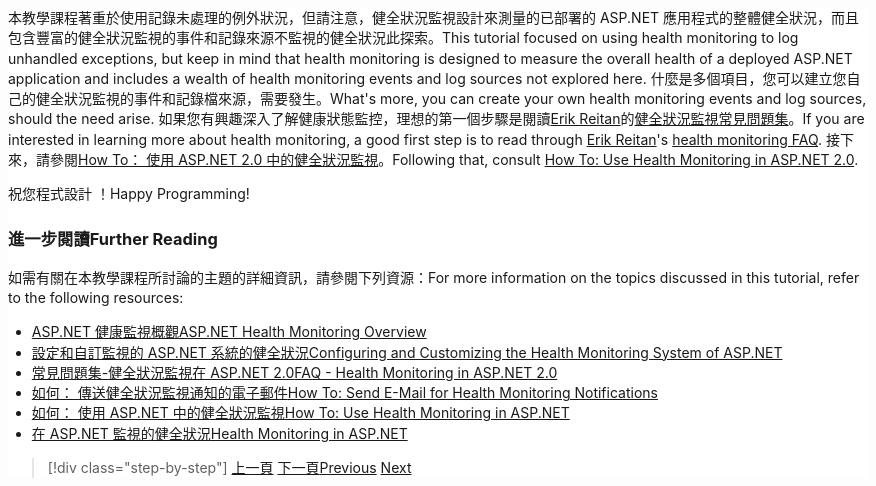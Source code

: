<span data-ttu-id="e4ab3-215">本教學課程著重於使用記錄未處理的例外狀況，但請注意，健全狀況監視設計來測量的已部署的 ASP.NET 應用程式的整體健全狀況，而且包含豐富的健全狀況監視的事件和記錄來源不監視的健全狀況此探索。</span><span class="sxs-lookup"><span data-stu-id="e4ab3-215">This tutorial focused on using health monitoring to log unhandled exceptions, but keep in mind that health monitoring is designed to measure the overall health of a deployed ASP.NET application and includes a wealth of health monitoring events and log sources not explored here.</span></span> <span data-ttu-id="e4ab3-216">什麼是多個項目，您可以建立您自己的健全狀況監視的事件和記錄檔來源，需要發生。</span><span class="sxs-lookup"><span data-stu-id="e4ab3-216">What's more, you can create your own health monitoring events and log sources, should the need arise.</span></span> <span data-ttu-id="e4ab3-217">如果您有興趣深入了解健康狀態監控，理想的第一個步驟是閱讀[Erik Reitan](https://blogs.msdn.com/erikreitan/archive/2006/05/22/603586.aspx)的[健全狀況監視常見問題集](https://blogs.msdn.com/erikreitan/archive/2006/05/22/603586.aspx)。</span><span class="sxs-lookup"><span data-stu-id="e4ab3-217">If you are interested in learning more about health monitoring, a good first step is to read through [Erik Reitan](https://blogs.msdn.com/erikreitan/archive/2006/05/22/603586.aspx)'s [health monitoring FAQ](https://blogs.msdn.com/erikreitan/archive/2006/05/22/603586.aspx).</span></span> <span data-ttu-id="e4ab3-218">接下來，請參閱[How To： 使用 ASP.NET 2.0 中的健全狀況監視](https://msdn.microsoft.com/library/ms998306.aspx)。</span><span class="sxs-lookup"><span data-stu-id="e4ab3-218">Following that, consult [How To: Use Health Monitoring in ASP.NET 2.0](https://msdn.microsoft.com/library/ms998306.aspx).</span></span>

<span data-ttu-id="e4ab3-219">祝您程式設計 ！</span><span class="sxs-lookup"><span data-stu-id="e4ab3-219">Happy Programming!</span></span>

### <a name="further-reading"></a><span data-ttu-id="e4ab3-220">進一步閱讀</span><span class="sxs-lookup"><span data-stu-id="e4ab3-220">Further Reading</span></span>

<span data-ttu-id="e4ab3-221">如需有關在本教學課程所討論的主題的詳細資訊，請參閱下列資源：</span><span class="sxs-lookup"><span data-stu-id="e4ab3-221">For more information on the topics discussed in this tutorial, refer to the following resources:</span></span>

- [<span data-ttu-id="e4ab3-222">ASP.NET 健康監視概觀</span><span class="sxs-lookup"><span data-stu-id="e4ab3-222">ASP.NET Health Monitoring Overview</span></span>](https://msdn.microsoft.com/library/bb398933.aspx)
- [<span data-ttu-id="e4ab3-223">設定和自訂監視的 ASP.NET 系統的健全狀況</span><span class="sxs-lookup"><span data-stu-id="e4ab3-223">Configuring and Customizing the Health Monitoring System of ASP.NET</span></span>](http://dotnetslackers.com/articles/aspnet/ConfiguringAndCustomizingTheHealthMonitoringSystemOfASPNET.aspx)
- [<span data-ttu-id="e4ab3-224">常見問題集-健全狀況監視在 ASP.NET 2.0</span><span class="sxs-lookup"><span data-stu-id="e4ab3-224">FAQ - Health Monitoring in ASP.NET 2.0</span></span>](https://blogs.msdn.com/erikreitan/archive/2006/05/22/603586.aspx)
- [<span data-ttu-id="e4ab3-225">如何： 傳送健全狀況監視通知的電子郵件</span><span class="sxs-lookup"><span data-stu-id="e4ab3-225">How To: Send E-Mail for Health Monitoring Notifications</span></span>](https://msdn.microsoft.com/library/ms227553.aspx)
- [<span data-ttu-id="e4ab3-226">如何： 使用 ASP.NET 中的健全狀況監視</span><span class="sxs-lookup"><span data-stu-id="e4ab3-226">How To: Use Health Monitoring in ASP.NET</span></span>](https://msdn.microsoft.com/library/ms998306.aspx)
- [<span data-ttu-id="e4ab3-227">在 ASP.NET 監視的健全狀況</span><span class="sxs-lookup"><span data-stu-id="e4ab3-227">Health Monitoring in ASP.NET</span></span>](http://aspnet.4guysfromrolla.com/articles/031407-1.aspx)

>[!div class="step-by-step"]
<span data-ttu-id="e4ab3-228">[上一頁](processing-unhandled-exceptions-vb.md)
[下一頁](logging-error-details-with-elmah-vb.md)</span><span class="sxs-lookup"><span data-stu-id="e4ab3-228">[Previous](processing-unhandled-exceptions-vb.md)
[Next](logging-error-details-with-elmah-vb.md)</span></span>
